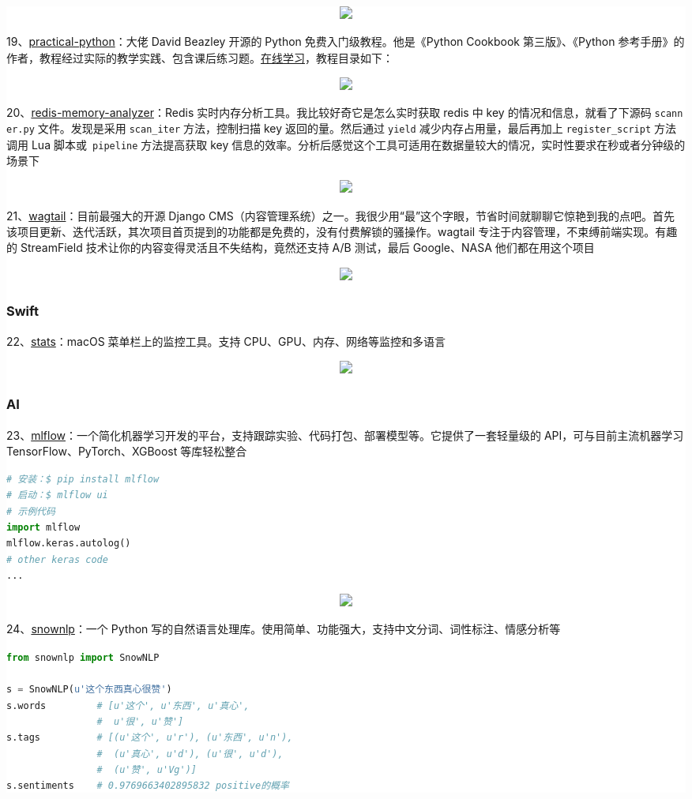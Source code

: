 
<p align="center"><img src='https://raw.githubusercontent.com/521xueweihan/img2/master/hellogithub/55/276414382.gif' style="max-width:80%; max-height=80%;"></img></p>

19、[practical-python](https://hellogithub.com/en/periodical/statistics/click?target=https://github.com/dabeaz-course/practical-python)：大佬 David Beazley 开源的 Python 免费入门级教程。他是《Python Cookbook 第三版》、《Python 参考手册》的作者，教程经过实际的教学实践、包含课后练习题。[在线学习](https://dabeaz-course.github.io/practical-python/Notes/Contents.html)，教程目录如下：


<p align="center"><img src='https://raw.githubusercontent.com/521xueweihan/img2/master/hellogithub/55/266613704.png' style="max-width:80%; max-height=80%;"></img></p>

20、[redis-memory-analyzer](https://hellogithub.com/en/periodical/statistics/click?target=https://github.com/gamenet/redis-memory-analyzer)：Redis 实时内存分析工具。我比较好奇它是怎么实时获取 redis 中 key 的情况和信息，就看了下源码 `scanner.py` 文件。发现是采用 `scan_iter` 方法，控制扫描 key 返回的量。然后通过 `yield` 减少内存占用量，最后再加上 `register_script` 方法调用 Lua 脚本或` pipeline` 方法提高获取 key 信息的效率。分析后感觉这个工具可适用在数据量较大的情况，实时性要求在秒或者分钟级的场景下


<p align="center"><img src='https://raw.githubusercontent.com/521xueweihan/img2/master/hellogithub/55/50424582.png' style="max-width:80%; max-height=80%;"></img></p>

21、[wagtail](https://hellogithub.com/en/periodical/statistics/click?target=https://github.com/wagtail/wagtail)：目前最强大的开源 Django CMS（内容管理系统）之一。我很少用“最”这个字眼，节省时间就聊聊它惊艳到我的点吧。首先该项目更新、迭代活跃，其次项目首页提到的功能都是免费的，没有付费解锁的骚操作。wagtail 专注于内容管理，不束缚前端实现。有趣的 StreamField 技术让你的内容变得灵活且不失结构，竟然还支持 A/B 测试，最后 Google、NASA 他们都在用这个项目


<p align="center"><img src='https://raw.githubusercontent.com/521xueweihan/img2/master/hellogithub/55/16479108.png' style="max-width:80%; max-height=80%;"></img></p>

### Swift
22、[stats](https://hellogithub.com/en/periodical/statistics/click?target=https://github.com/exelban/stats)：macOS 菜单栏上的监控工具。支持 CPU、GPU、内存、网络等监控和多语言


<p align="center"><img src='https://raw.githubusercontent.com/521xueweihan/img2/master/hellogithub/55/189285554.png' style="max-width:80%; max-height=80%;"></img></p>

### AI
23、[mlflow](https://hellogithub.com/en/periodical/statistics/click?target=https://github.com/mlflow/mlflow)：一个简化机器学习开发的平台，支持跟踪实验、代码打包、部署模型等。它提供了一套轻量级的 API，可与目前主流机器学习 TensorFlow、PyTorch、XGBoost 等库轻松整合
```python
# 安装：$ pip install mlflow
# 启动：$ mlflow ui
# 示例代码
import mlflow
mlflow.keras.autolog()
# other keras code
...
```


<p align="center"><img src='https://raw.githubusercontent.com/521xueweihan/img2/master/hellogithub/55/136202695.png' style="max-width:80%; max-height=80%;"></img></p>

24、[snownlp](https://hellogithub.com/en/periodical/statistics/click?target=https://github.com/isnowfy/snownlp)：一个 Python 写的自然语言处理库。使用简单、功能强大，支持中文分词、词性标注、情感分析等
```python
from snownlp import SnowNLP

s = SnowNLP(u'这个东西真心很赞')
s.words         # [u'这个', u'东西', u'真心',
                #  u'很', u'赞']
s.tags          # [(u'这个', u'r'), (u'东西', u'n'),
                #  (u'真心', u'd'), (u'很', u'd'),
                #  (u'赞', u'Vg')]
s.sentiments    # 0.9769663402895832 positive的概率
```
